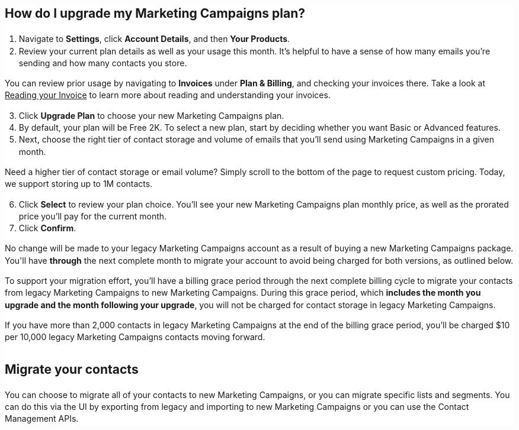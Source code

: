 ## How do I upgrade my Marketing Campaigns plan? 

1. Navigate to **Settings**, click **Account Details**, and then **Your Products**.
1. Review your current plan details as well as your usage this month. It’s helpful to have a sense of how many emails you’re sending and how many contacts you store.

<call-out>

You can review prior usage by navigating to **Invoices** under **Plan & Billing**, and checking your invoices there. Take a look at [Reading your Invoice]({{root_url}}/ui/account-and-settings/reading-your-invoice/) to learn more about reading and understanding your invoices. 

</call-out>

3. Click **Upgrade Plan** to choose your new Marketing Campaigns plan. 
4. By default, your plan will be Free 2K. To select a new plan, start by deciding whether you want Basic or Advanced features.
5. Next, choose the right tier of contact storage and volume of emails that you’ll send using Marketing Campaigns in a given month. 

<call-out>

Need a higher tier of contact storage or email volume? Simply scroll to the bottom of the page to request custom pricing. Today, we support storing up to 1M contacts.

</call-out>

6. Click **Select** to review your plan choice. You’ll see your new Marketing Campaigns plan monthly price, as well as the prorated price you’ll pay for the current month.
7. Click **Confirm**.  

<call-out>

No change will be made to your legacy Marketing Campaigns account as a result of buying a new Marketing Campaigns package. You'll have **through** the next complete month to migrate your account to avoid being charged for both versions, as outlined below.

</call-out>


To support your migration effort, you’ll have a billing grace period through the next complete billing cycle to migrate your contacts from legacy Marketing Campaigns to new Marketing Campaigns. During this grace period, which **includes the month you upgrade and the month following your upgrade**, you will not be charged for contact storage in legacy Marketing Campaigns.

<call-out type="warning">

If you have more than 2,000 contacts in legacy Marketing Campaigns at the end of the billing grace period, you’ll be charged $10 per 10,000 legacy Marketing Campaigns contacts moving forward. 

</call-out>

## Migrate your contacts

You can choose to migrate all of your contacts to new Marketing Campaigns, or you can migrate specific lists and segments. You can do this via the UI by exporting from legacy and importing to new Marketing Campaigns or you can use the Contact Management APIs.
